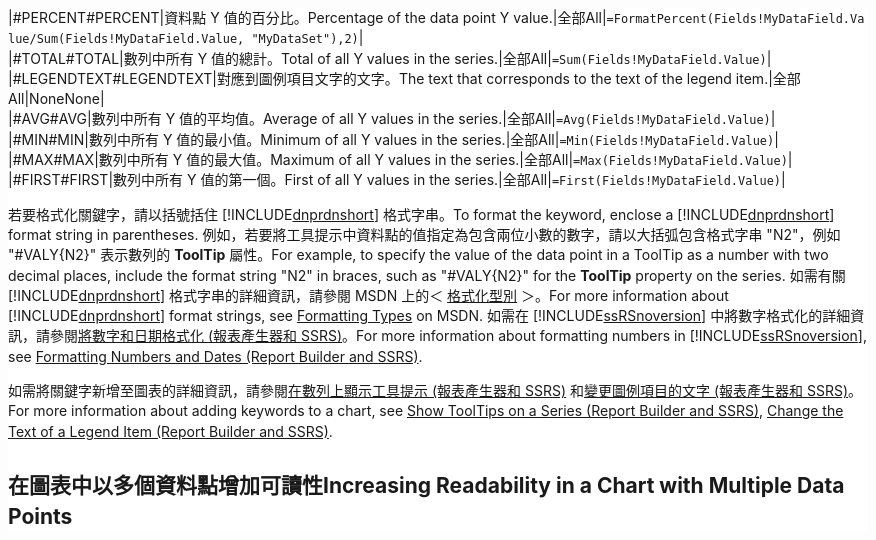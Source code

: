 |<span data-ttu-id="8107f-182">#PERCENT</span><span class="sxs-lookup"><span data-stu-id="8107f-182">#PERCENT</span></span>|<span data-ttu-id="8107f-183">資料點 Y 值的百分比。</span><span class="sxs-lookup"><span data-stu-id="8107f-183">Percentage of the data point Y value.</span></span>|<span data-ttu-id="8107f-184">全部</span><span class="sxs-lookup"><span data-stu-id="8107f-184">All</span></span>|`=FormatPercent(Fields!MyDataField.Value/Sum(Fields!MyDataField.Value, "MyDataSet"),2)`|  
|<span data-ttu-id="8107f-185">#TOTAL</span><span class="sxs-lookup"><span data-stu-id="8107f-185">#TOTAL</span></span>|<span data-ttu-id="8107f-186">數列中所有 Y 值的總計。</span><span class="sxs-lookup"><span data-stu-id="8107f-186">Total of all Y values in the series.</span></span>|<span data-ttu-id="8107f-187">全部</span><span class="sxs-lookup"><span data-stu-id="8107f-187">All</span></span>|`=Sum(Fields!MyDataField.Value)`|  
|<span data-ttu-id="8107f-188">#LEGENDTEXT</span><span class="sxs-lookup"><span data-stu-id="8107f-188">#LEGENDTEXT</span></span>|<span data-ttu-id="8107f-189">對應到圖例項目文字的文字。</span><span class="sxs-lookup"><span data-stu-id="8107f-189">The text that corresponds to the text of the legend item.</span></span>|<span data-ttu-id="8107f-190">全部</span><span class="sxs-lookup"><span data-stu-id="8107f-190">All</span></span>|<span data-ttu-id="8107f-191">None</span><span class="sxs-lookup"><span data-stu-id="8107f-191">None</span></span>|  
|<span data-ttu-id="8107f-192">#AVG</span><span class="sxs-lookup"><span data-stu-id="8107f-192">#AVG</span></span>|<span data-ttu-id="8107f-193">數列中所有 Y 值的平均值。</span><span class="sxs-lookup"><span data-stu-id="8107f-193">Average of all Y values in the series.</span></span>|<span data-ttu-id="8107f-194">全部</span><span class="sxs-lookup"><span data-stu-id="8107f-194">All</span></span>|`=Avg(Fields!MyDataField.Value)`|  
|<span data-ttu-id="8107f-195">#MIN</span><span class="sxs-lookup"><span data-stu-id="8107f-195">#MIN</span></span>|<span data-ttu-id="8107f-196">數列中所有 Y 值的最小值。</span><span class="sxs-lookup"><span data-stu-id="8107f-196">Minimum of all Y values in the series.</span></span>|<span data-ttu-id="8107f-197">全部</span><span class="sxs-lookup"><span data-stu-id="8107f-197">All</span></span>|`=Min(Fields!MyDataField.Value)`|  
|<span data-ttu-id="8107f-198">#MAX</span><span class="sxs-lookup"><span data-stu-id="8107f-198">#MAX</span></span>|<span data-ttu-id="8107f-199">數列中所有 Y 值的最大值。</span><span class="sxs-lookup"><span data-stu-id="8107f-199">Maximum of all Y values in the series.</span></span>|<span data-ttu-id="8107f-200">全部</span><span class="sxs-lookup"><span data-stu-id="8107f-200">All</span></span>|`=Max(Fields!MyDataField.Value)`|  
|<span data-ttu-id="8107f-201">#FIRST</span><span class="sxs-lookup"><span data-stu-id="8107f-201">#FIRST</span></span>|<span data-ttu-id="8107f-202">數列中所有 Y 值的第一個。</span><span class="sxs-lookup"><span data-stu-id="8107f-202">First of all Y values in the series.</span></span>|<span data-ttu-id="8107f-203">全部</span><span class="sxs-lookup"><span data-stu-id="8107f-203">All</span></span>|`=First(Fields!MyDataField.Value)`|  
  
 <span data-ttu-id="8107f-204">若要格式化關鍵字，請以括號括住 [!INCLUDE[dnprdnshort](../../includes/dnprdnshort-md.md)] 格式字串。</span><span class="sxs-lookup"><span data-stu-id="8107f-204">To format the keyword, enclose a [!INCLUDE[dnprdnshort](../../includes/dnprdnshort-md.md)] format string in parentheses.</span></span> <span data-ttu-id="8107f-205">例如，若要將工具提示中資料點的值指定為包含兩位小數的數字，請以大括弧包含格式字串 "N2"，例如 "#VALY{N2}" 表示數列的 **ToolTip** 屬性。</span><span class="sxs-lookup"><span data-stu-id="8107f-205">For example, to specify the value of the data point in a ToolTip as a number with two decimal places, include the format string "N2" in braces, such as "#VALY{N2}" for the **ToolTip** property on the series.</span></span> <span data-ttu-id="8107f-206">如需有關 [!INCLUDE[dnprdnshort](../../includes/dnprdnshort-md.md)] 格式字串的詳細資訊，請參閱 MSDN 上的＜ [格式化型別](https://go.microsoft.com/fwlink/?LinkId=112024) ＞。</span><span class="sxs-lookup"><span data-stu-id="8107f-206">For more information about [!INCLUDE[dnprdnshort](../../includes/dnprdnshort-md.md)] format strings, see [Formatting Types](https://go.microsoft.com/fwlink/?LinkId=112024) on MSDN.</span></span> <span data-ttu-id="8107f-207">如需在 [!INCLUDE[ssRSnoversion](../../includes/ssrsnoversion-md.md)] 中將數字格式化的詳細資訊，請參閱[將數字和日期格式化 &#40;報表產生器和 SSRS&#41;](formatting-numbers-and-dates-report-builder-and-ssrs.md)。</span><span class="sxs-lookup"><span data-stu-id="8107f-207">For more information about formatting numbers in [!INCLUDE[ssRSnoversion](../../includes/ssrsnoversion-md.md)], see [Formatting Numbers and Dates &#40;Report Builder and SSRS&#41;](formatting-numbers-and-dates-report-builder-and-ssrs.md).</span></span>  
  
 <span data-ttu-id="8107f-208">如需將關鍵字新增至圖表的詳細資訊，請參閱[在數列上顯示工具提示 &#40;報表產生器和 SSRS&#41;](show-tooltips-on-a-series-report-builder-and-ssrs.md) 和[變更圖例項目的文字 &#40;報表產生器和 SSRS&#41;](chart-legend-change-item-text-report-builder.md)。</span><span class="sxs-lookup"><span data-stu-id="8107f-208">For more information about adding keywords to a chart, see [Show ToolTips on a Series &#40;Report Builder and SSRS&#41;](show-tooltips-on-a-series-report-builder-and-ssrs.md), [Change the Text of a Legend Item &#40;Report Builder and SSRS&#41;](chart-legend-change-item-text-report-builder.md).</span></span>  
  
## <a name="increasing-readability-in-a-chart-with-multiple-data-points"></a><span data-ttu-id="8107f-209">在圖表中以多個資料點增加可讀性</span><span class="sxs-lookup"><span data-stu-id="8107f-209">Increasing Readability in a Chart with Multiple Data Points</span></span>  